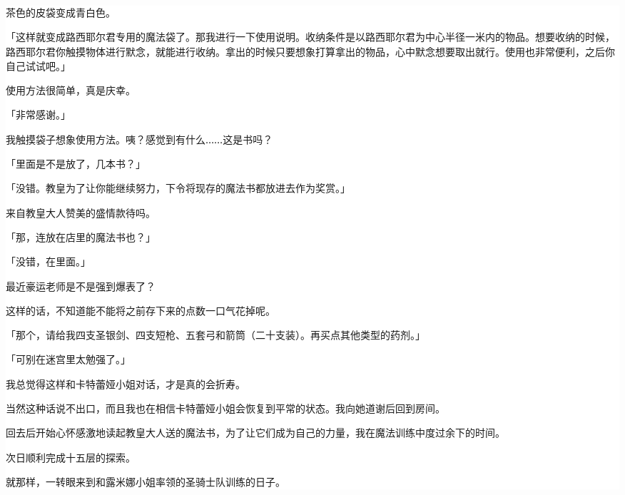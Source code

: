茶色的皮袋变成青白色。

「这样就变成路西耶尔君专用的魔法袋了。那我进行一下使用说明。收纳条件是以路西耶尔君为中心半径一米内的物品。想要收纳的时候，路西耶尔君你触摸物体进行默念，就能进行收纳。拿出的时候只要想象打算拿出的物品，心中默念想要取出就行。使用也非常便利，之后你自己试试吧。」

使用方法很简单，真是庆幸。

「非常感谢。」

我触摸袋子想象使用方法。咦？感觉到有什么……这是书吗？

「里面是不是放了，几本书？」

「没错。教皇为了让你能继续努力，下令将现存的魔法书都放进去作为奖赏。」

来自教皇大人赞美的盛情款待吗。

「那，连放在店里的魔法书也？」

「没错，在里面。」

最近豪运老师是不是强到爆表了？

这样的话，不知道能不能将之前存下来的点数一口气花掉呢。

「那个，请给我四支圣银剑、四支短枪、五套弓和箭筒（二十支装）。再买点其他类型的药剂。」

「可别在迷宫里太勉强了。」

我总觉得这样和卡特蕾娅小姐对话，才是真的会折寿。

当然这种话说不出口，而且我也在相信卡特蕾娅小姐会恢复到平常的状态。我向她道谢后回到房间。

回去后开始心怀感激地读起教皇大人送的魔法书，为了让它们成为自己的力量，我在魔法训练中度过余下的时间。

次日顺利完成十五层的探索。

就那样，一转眼来到和露米娜小姐率领的圣骑士队训练的日子。

